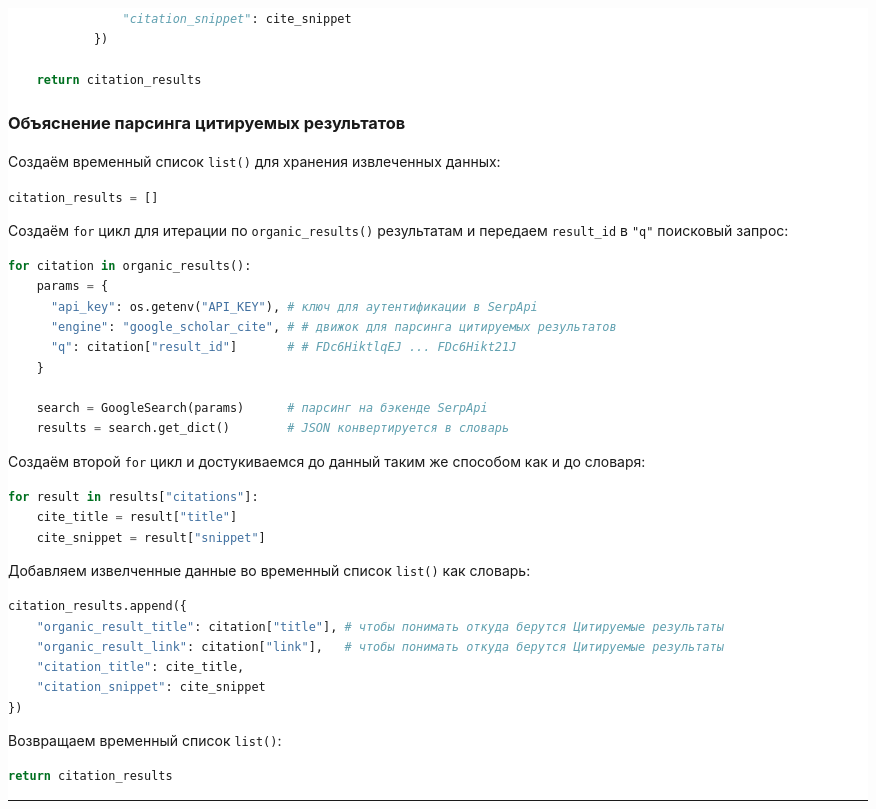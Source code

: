 ```python
                "citation_snippet": cite_snippet
            })

    return citation_results
```

### Объяснение парсинга цитируемых результатов

Создаём временный список `list()` для хранения извлеченных данных:

```python
citation_results = []
```

Создаём `for` цикл для итерации по `organic_results()` результатам и передаем `result_id` в `"q"` поисковый запрос:

```python
for citation in organic_results():
    params = {
      "api_key": os.getenv("API_KEY"), # ключ для аутентификации в SerpApi
      "engine": "google_scholar_cite", # # движок для парсинга цитируемых результатов
      "q": citation["result_id"]       # # FDc6HiktlqEJ ... FDc6Hikt21J
    }

    search = GoogleSearch(params)      # парсинг на бэкенде SerpApi
    results = search.get_dict()        # JSON конвертируется в словарь
```

Создаём второй `for` цикл и достукиваемся до данный таким же способом как и до словаря:

```python
for result in results["citations"]:
    cite_title = result["title"]
    cite_snippet = result["snippet"]
```

Добавляем извелченные данные во временный список `list()` как словарь:

```python
citation_results.append({
    "organic_result_title": citation["title"], # чтобы понимать откуда берутся Цитируемые результаты
    "organic_result_link": citation["link"],   # чтобы понимать откуда берутся Цитируемые результаты
    "citation_title": cite_title,
    "citation_snippet": cite_snippet
})
```

Возвращаем временный список `list()`:

```python
return citation_results
```
___
